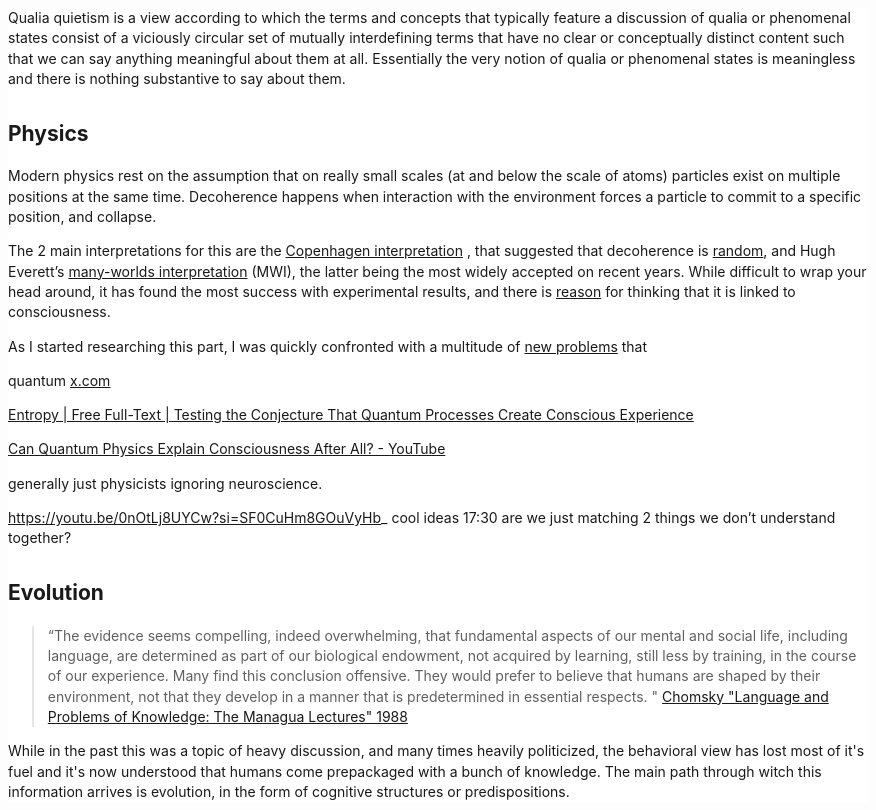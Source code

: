 Qualia quietism is a view according to which the terms and concepts that typically feature a discussion of qualia or phenomenal states consist of a viciously circular set of mutually interdefining terms that have no clear or conceptually distinct content such that we can say anything meaningful about them at all. Essentially the very notion of qualia or phenomenal states is meaningless and there is nothing substantive to say about them.


## Physics

Modern physics rest on the assumption that on really small scales (at and below the scale of atoms) particles exist on multiple positions at the same time. Decoherence happens when interaction with the environment forces a particle to commit to a specific position, and collapse.

The 2 main interpretations for this are the [Copenhagen interpretation](https://en.wikipedia.org/wiki/Copenhagen_interpretation) , that suggested that decoherence is [random](https://x.com/hamptonism/status/1798774230017847488?s=61&t=5VQTNkNIZXWdL93vB-TH3A), and Hugh Everett’s [many-worlds interpretation](https://en.wikipedia.org/wiki/Many-worlds_interpretation) (MWI), the latter being the most widely accepted on recent years. While difficult to wrap your head around, it has found the most success with experimental results, and there is [reason](https://arxiv.org/abs/1401.1219) for thinking that it is linked to consciousness.

As I started researching this part, I was quickly confronted with a multitude of [new problems](https://en.wikipedia.org/wiki/Arrow_of_time) that 

quantum [x.com](https://x.com/npcollapse/status/1802315305491837104)

[Entropy | Free Full-Text | Testing the Conjecture That Quantum Processes Create Conscious Experience](https://www.mdpi.com/1099-4300/26/6/460)

[Can Quantum Physics Explain Consciousness After All? - YouTube](https://youtu.be/iX7kOrYRoSU)

generally just physicists ignoring neuroscience.


https://youtu.be/0nOtLj8UYCw?si=SF0CuHm8GOuVyHb_
cool ideas
	17:30 are we just matching 2 things we don’t understand together?





## Evolution

> “The evidence seems compelling, indeed overwhelming, that fundamental aspects of our mental and social life, including language, are determined as part of our biological endowment, not acquired by learning, still less by training, in the course of our experience. Many find this conclusion offensive. They would prefer to believe that humans are shaped by their environment, not that they develop in a manner that is predetermined in essential respects. "
	[Chomsky "Language and Problems of Knowledge: The Managua Lectures" 1988](https://mitpress.mit.edu/9780262530705/language-and-problems-of-knowledge/)

While in the past this was a topic of heavy discussion, and many times heavily politicized, the behavioral view has lost most of it's fuel and it's now understood that humans come prepackaged with a bunch of knowledge. The main path through witch this information arrives is evolution, in the form of cognitive structures or predispositions. 

